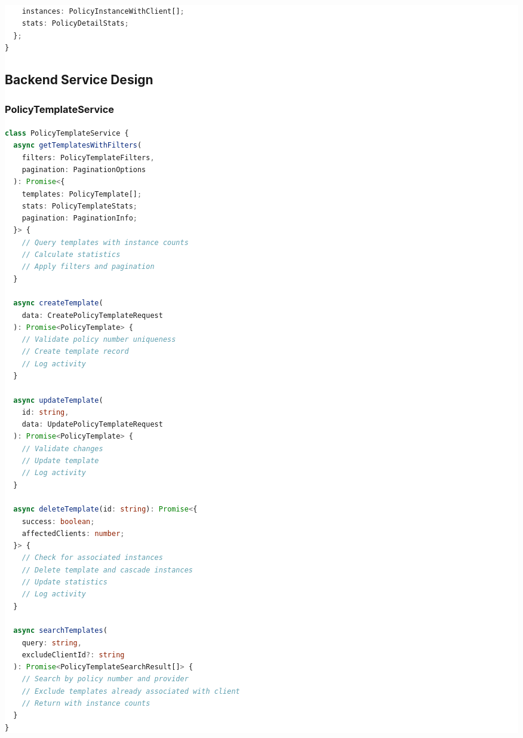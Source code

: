 ```typescript
    instances: PolicyInstanceWithClient[];
    stats: PolicyDetailStats;
  };
}
```

## Backend Service Design

### PolicyTemplateService

```typescript
class PolicyTemplateService {
  async getTemplatesWithFilters(
    filters: PolicyTemplateFilters,
    pagination: PaginationOptions
  ): Promise<{
    templates: PolicyTemplate[];
    stats: PolicyTemplateStats;
    pagination: PaginationInfo;
  }> {
    // Query templates with instance counts
    // Calculate statistics
    // Apply filters and pagination
  }

  async createTemplate(
    data: CreatePolicyTemplateRequest
  ): Promise<PolicyTemplate> {
    // Validate policy number uniqueness
    // Create template record
    // Log activity
  }

  async updateTemplate(
    id: string,
    data: UpdatePolicyTemplateRequest
  ): Promise<PolicyTemplate> {
    // Validate changes
    // Update template
    // Log activity
  }

  async deleteTemplate(id: string): Promise<{
    success: boolean;
    affectedClients: number;
  }> {
    // Check for associated instances
    // Delete template and cascade instances
    // Update statistics
    // Log activity
  }

  async searchTemplates(
    query: string,
    excludeClientId?: string
  ): Promise<PolicyTemplateSearchResult[]> {
    // Search by policy number and provider
    // Exclude templates already associated with client
    // Return with instance counts
  }
}
```
